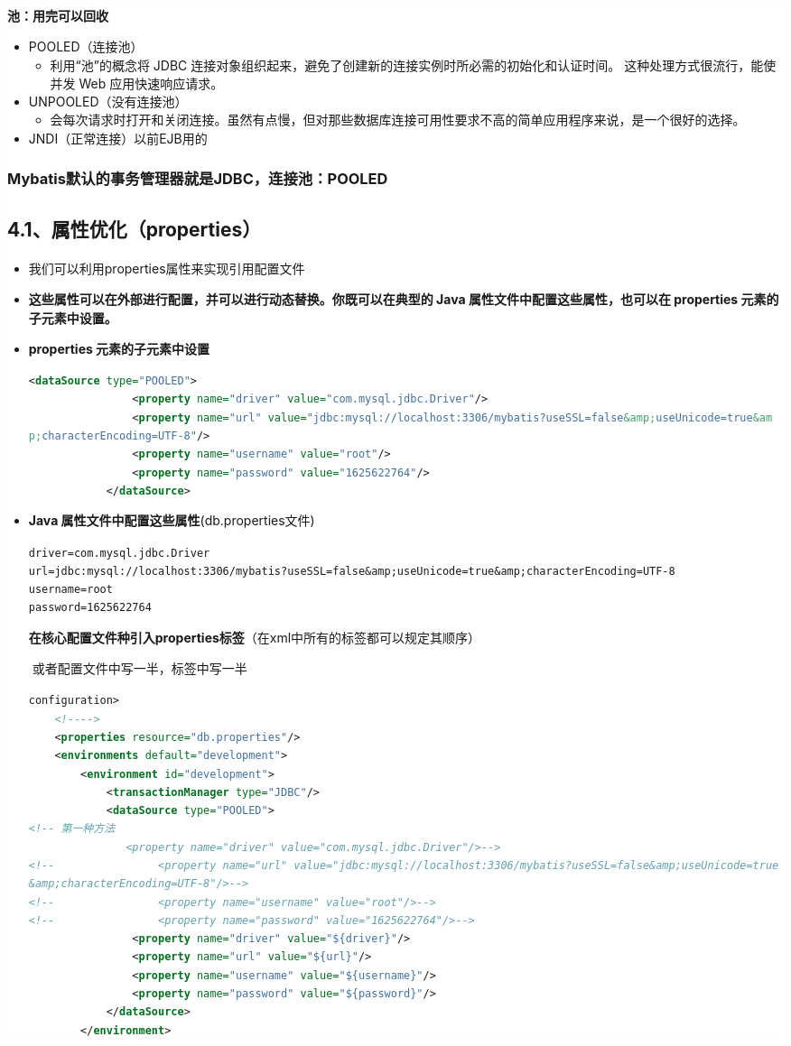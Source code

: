 **池：用完可以回收**

- POOLED（连接池）
  - 利用“池”的概念将 JDBC 连接对象组织起来，避免了创建新的连接实例时所必需的初始化和认证时间。 这种处理方式很流行，能使并发 Web 应用快速响应请求。
- UNPOOLED（没有连接池）
  - 会每次请求时打开和关闭连接。虽然有点慢，但对那些数据库连接可用性要求不高的简单应用程序来说，是一个很好的选择。
- JNDI（正常连接）以前EJB用的

### **Mybatis默认的事务管理器就是JDBC，连接池：POOLED**

## 4.1、属性优化（properties）

- 我们可以利用properties属性来实现引用配置文件

- **这些属性可以在外部进行配置，并可以进行动态替换。你既可以在典型的 Java 属性文件中配置这些属性，也可以在 properties 元素的子元素中设置。**

- **properties 元素的子元素中设置**

  ```xml
  <dataSource type="POOLED">
                  <property name="driver" value="com.mysql.jdbc.Driver"/>
                  <property name="url" value="jdbc:mysql://localhost:3306/mybatis?useSSL=false&amp;useUnicode=true&amp;characterEncoding=UTF-8"/>
                  <property name="username" value="root"/>
                  <property name="password" value="1625622764"/>
              </dataSource>
  ```

- **Java 属性文件中配置这些属性**(db.properties文件)

  ```properties
  driver=com.mysql.jdbc.Driver
  url=jdbc:mysql://localhost:3306/mybatis?useSSL=false&amp;useUnicode=true&amp;characterEncoding=UTF-8
  username=root
  password=1625622764
  ```

  **在核心配置文件种引入properties标签**（在xml中所有的标签都可以规定其顺序）

  ​	或者配置文件中写一半，标签中写一半

  ```xml
  configuration>
      <!---->
      <properties resource="db.properties"/>
      <environments default="development">
          <environment id="development">
              <transactionManager type="JDBC"/>
              <dataSource type="POOLED">
  <!-- 第一种方法
                 <property name="driver" value="com.mysql.jdbc.Driver"/>-->
  <!--                <property name="url" value="jdbc:mysql://localhost:3306/mybatis?useSSL=false&amp;useUnicode=true&amp;characterEncoding=UTF-8"/>-->
  <!--                <property name="username" value="root"/>-->
  <!--                <property name="password" value="1625622764"/>-->
                  <property name="driver" value="${driver}"/>
                  <property name="url" value="${url}"/>
                  <property name="username" value="${username}"/>
                  <property name="password" value="${password}"/>
              </dataSource>
          </environment>
  ```
